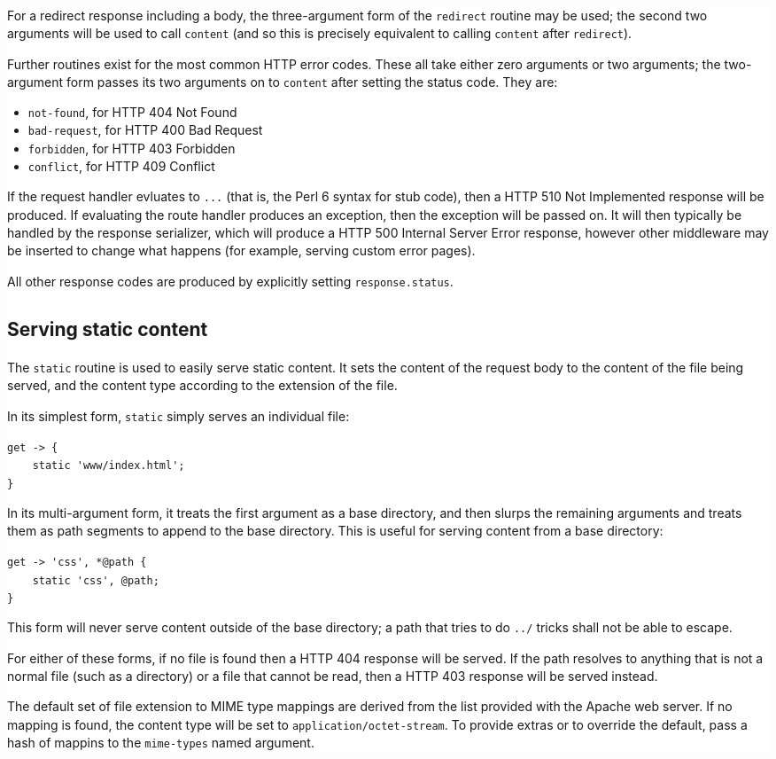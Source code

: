 For a redirect response including a body, the three-argument form of the
`redirect` routine may be used; the second two arguments will be used to call
`content` (and so this is precisely equivalent to calling `content` after
`redirect`).

Further routines exist for the most common HTTP error codes. These all take
either zero arguments or two arguments; the two-argument form passes its two
arguments on to `content` after setting the status code. They are:

* `not-found`, for HTTP 404 Not Found
* `bad-request`, for HTTP 400 Bad Request
* `forbidden`, for HTTP 403 Forbidden
* `conflict`, for HTTP 409 Conflict

If the request handler evluates to `...` (that is, the Perl 6 syntax for stub
code), then a HTTP 510 Not Implemented response will be produced. If evaluating
the route handler produces an exception, then the exception will be passed on.
It will then typically be handled by the response serializer, which will produce
a HTTP 500 Internal Server Error response, however other middleware may be
inserted to change what happens (for example, serving custom error pages).

All other response codes are produced by explicitly setting `response.status`.

## Serving static content

The `static` routine is used to easily serve static content. It sets the
content of the request body to the content of the file being served, and the
content type according to the extension of the file.

In its simplest form, `static` simply serves an individual file:

    get -> {
        static 'www/index.html';
    }

In its multi-argument form, it treats the first argument as a base directory,
and then slurps the remaining arguments and treats them as path segments to
append to the base directory. This is useful for serving content from a base
directory:

    get -> 'css', *@path {
        static 'css', @path;
    }

This form will never serve content outside of the base directory; a path that
tries to do `../` tricks shall not be able to escape.

For either of these forms, if no file is found then a HTTP 404 response will
be served. If the path resolves to anything that is not a normal file (such as
a directory) or a file that cannot be read, then a HTTP 403 response will be
served instead.

The default set of file extension to MIME type mappings are derived from the
list provided with the Apache web server. If no mapping is found, the content
type will be set to `application/octet-stream`. To provide extras or to
override the default, pass a hash of mappins to the `mime-types` named
argument.

